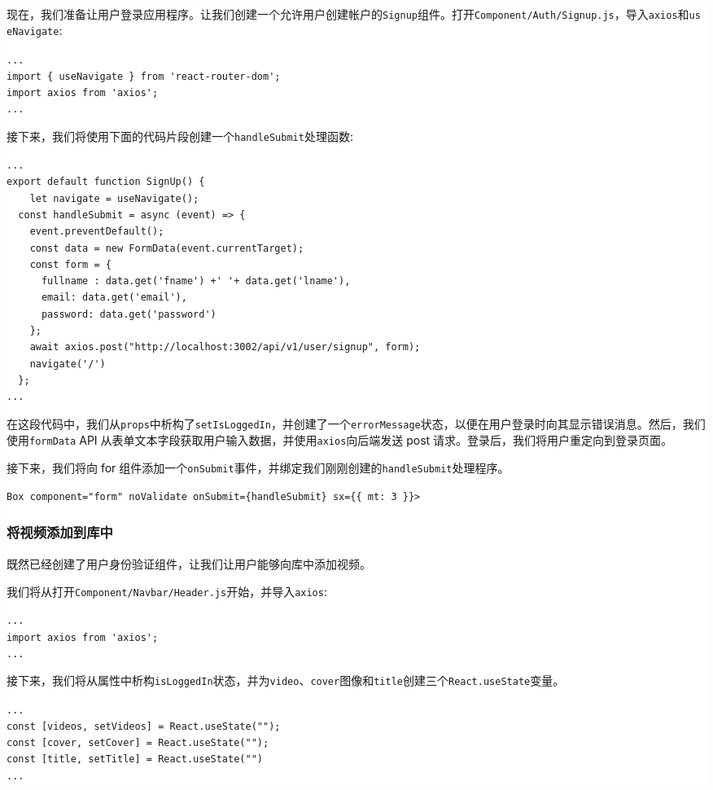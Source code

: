现在，我们准备让用户登录应用程序。让我们创建一个允许用户创建帐户的`Signup`组件。打开`Component/Auth/Signup.js`，导入`axios`和`useNavigate`:

```
...
import { useNavigate } from 'react-router-dom';
import axios from 'axios';
...

```

接下来，我们将使用下面的代码片段创建一个`handleSubmit`处理函数:

```
...
export default function SignUp() {
    let navigate = useNavigate();
  const handleSubmit = async (event) => {
    event.preventDefault();
    const data = new FormData(event.currentTarget);
    const form = {
      fullname : data.get('fname') +' '+ data.get('lname'),
      email: data.get('email'),
      password: data.get('password')
    };
    await axios.post("http://localhost:3002/api/v1/user/signup", form); 
    navigate('/')
  };
...

```

在这段代码中，我们从`props`中析构了`setIsLoggedIn`，并创建了一个`errorMessage`状态，以便在用户登录时向其显示错误消息。然后，我们使用`formData` API 从表单文本字段获取用户输入数据，并使用`axios`向后端发送 post 请求。登录后，我们将用户重定向到登录页面。

接下来，我们将向 for 组件添加一个`onSubmit`事件，并绑定我们刚刚创建的`handleSubmit`处理程序。

```
Box component="form" noValidate onSubmit={handleSubmit} sx={{ mt: 3 }}>

```

### 将视频添加到库中

既然已经创建了用户身份验证组件，让我们让用户能够向库中添加视频。

我们将从打开`Component/Navbar/Header.js`开始，并导入`axios`:

```
...
import axios from 'axios';
...

```

接下来，我们将从属性中析构`isLoggedIn`状态，并为`video`、`cover`图像和`title`创建三个`React.useState`变量。

```
...
const [videos, setVideos] = React.useState("");
const [cover, setCover] = React.useState("");
const [title, setTitle] = React.useState("")
...

```
